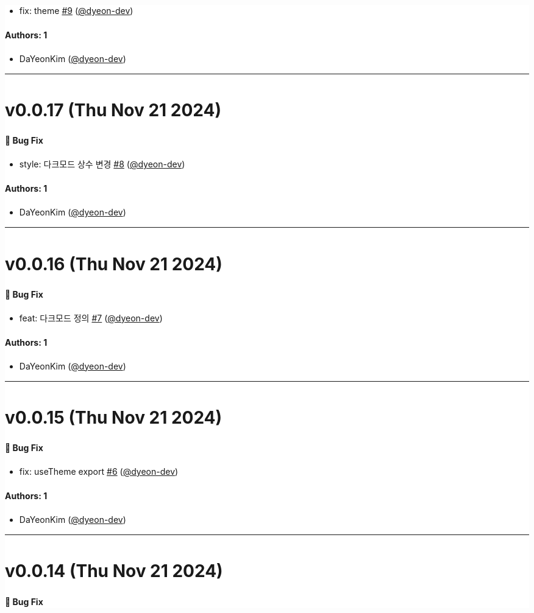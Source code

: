 - fix: theme [#9](https://github.com/eureka-final/pov-design-system/pull/9) ([@dyeon-dev](https://github.com/dyeon-dev))

#### Authors: 1

- DaYeonKim ([@dyeon-dev](https://github.com/dyeon-dev))

---

# v0.0.17 (Thu Nov 21 2024)

#### 🐛 Bug Fix

- style: 다크모드 상수 변경 [#8](https://github.com/eureka-final/pov-design-system/pull/8) ([@dyeon-dev](https://github.com/dyeon-dev))

#### Authors: 1

- DaYeonKim ([@dyeon-dev](https://github.com/dyeon-dev))

---

# v0.0.16 (Thu Nov 21 2024)

#### 🐛 Bug Fix

- feat: 다크모드 정의 [#7](https://github.com/eureka-final/pov-design-system/pull/7) ([@dyeon-dev](https://github.com/dyeon-dev))

#### Authors: 1

- DaYeonKim ([@dyeon-dev](https://github.com/dyeon-dev))

---

# v0.0.15 (Thu Nov 21 2024)

#### 🐛 Bug Fix

- fix: useTheme export [#6](https://github.com/eureka-final/pov-design-system/pull/6) ([@dyeon-dev](https://github.com/dyeon-dev))

#### Authors: 1

- DaYeonKim ([@dyeon-dev](https://github.com/dyeon-dev))

---

# v0.0.14 (Thu Nov 21 2024)

#### 🐛 Bug Fix
